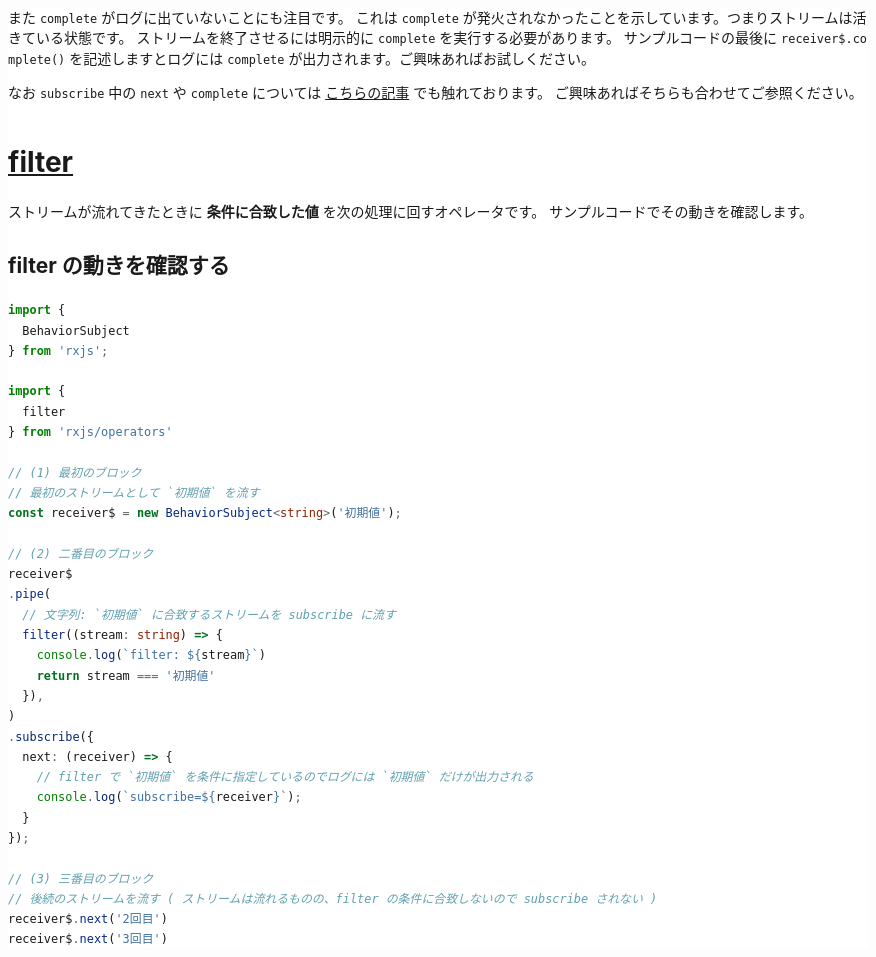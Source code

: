 また `complete` がログに出ていないことにも注目です。
これは `complete` が発火されなかったことを示しています。つまりストリームは活きている状態です。
ストリームを終了させるには明示的に `complete` を実行する必要があります。
サンプルコードの最後に `receiver$.complete()` を記述しますとログには `complete` が出力されます。ご興味あればお試しください。

なお `subscribe` 中の `next` や `complete` については [こちらの記事](https://qiita.com/ksh-fthr/items/2933492929bbeccece50#%E4%B8%89%E7%95%AA%E7%9B%AE%E3%81%AE%E3%83%96%E3%83%AD%E3%83%83%E3%82%AF) でも触れております。
ご興味あればそちらも合わせてご参照ください。

# [filter](https://rxjs.dev/api/index/function/filter)

ストリームが流れてきたときに **条件に合致した値** を次の処理に回すオペレータです。
サンプルコードでその動きを確認します。

## filter の動きを確認する

```typescript
import {
  BehaviorSubject
} from 'rxjs';

import { 
  filter
} from 'rxjs/operators'

// (1) 最初のブロック
// 最初のストリームとして `初期値` を流す
const receiver$ = new BehaviorSubject<string>('初期値');

// (2) 二番目のブロック
receiver$
.pipe(
  // 文字列: `初期値` に合致するストリームを subscribe に流す
  filter((stream: string) => {
    console.log(`filter: ${stream}`)
    return stream === '初期値'
  }),
)
.subscribe({
  next: (receiver) => {
    // filter で `初期値` を条件に指定しているのでログには `初期値` だけが出力される
    console.log(`subscribe=${receiver}`);
  }
});

// (3) 三番目のブロック
// 後続のストリームを流す ( ストリームは流れるものの、filter の条件に合致しないので subscribe されない )
receiver$.next('2回目')
receiver$.next('3回目')
```
